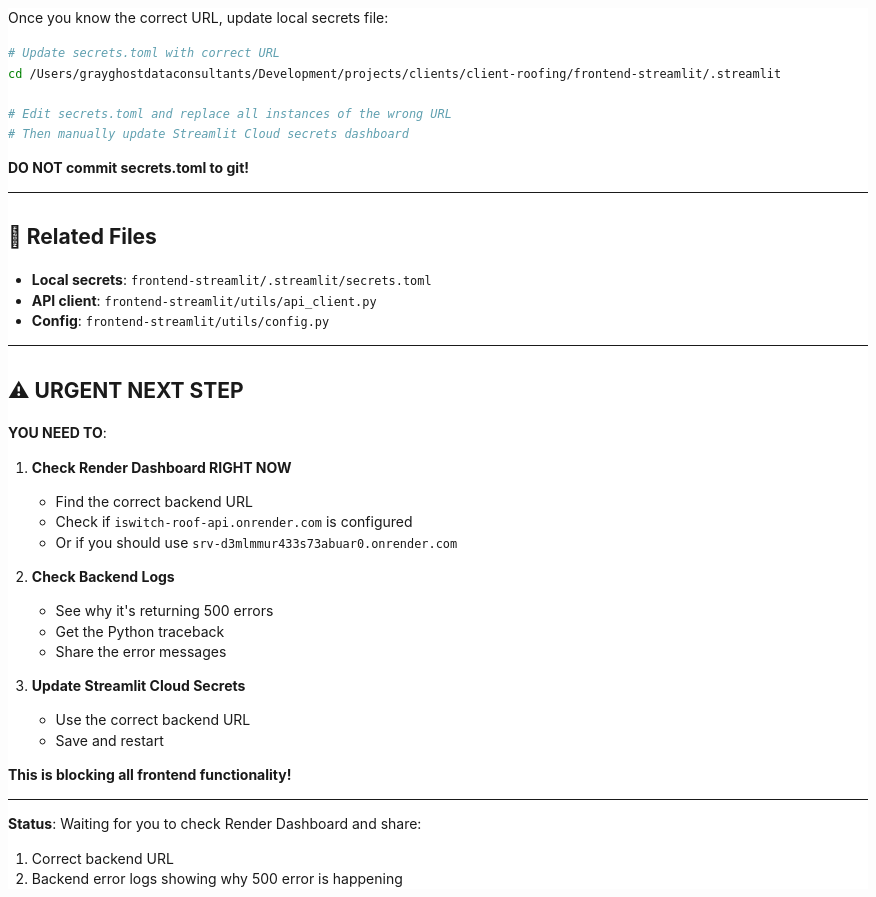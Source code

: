 Once you know the correct URL, update local secrets file:

```bash
# Update secrets.toml with correct URL
cd /Users/grayghostdataconsultants/Development/projects/clients/client-roofing/frontend-streamlit/.streamlit

# Edit secrets.toml and replace all instances of the wrong URL
# Then manually update Streamlit Cloud secrets dashboard
```

**DO NOT commit secrets.toml to git!**

---

## 🔗 Related Files

- **Local secrets**: `frontend-streamlit/.streamlit/secrets.toml`
- **API client**: `frontend-streamlit/utils/api_client.py`
- **Config**: `frontend-streamlit/utils/config.py`

---

## ⚠️ URGENT NEXT STEP

**YOU NEED TO**:

1. **Check Render Dashboard RIGHT NOW**
   - Find the correct backend URL
   - Check if `iswitch-roof-api.onrender.com` is configured
   - Or if you should use `srv-d3mlmmur433s73abuar0.onrender.com`

2. **Check Backend Logs**
   - See why it's returning 500 errors
   - Get the Python traceback
   - Share the error messages

3. **Update Streamlit Cloud Secrets**
   - Use the correct backend URL
   - Save and restart

**This is blocking all frontend functionality!**

---

**Status**: Waiting for you to check Render Dashboard and share:
1. Correct backend URL
2. Backend error logs showing why 500 error is happening
